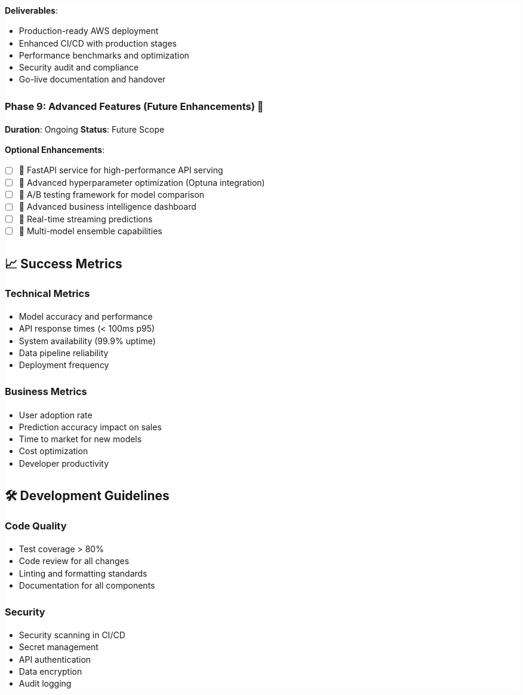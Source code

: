 **Deliverables**:
- Production-ready AWS deployment
- Enhanced CI/CD with production stages
- Performance benchmarks and optimization
- Security audit and compliance
- Go-live documentation and handover

### Phase 9: Advanced Features (Future Enhancements) 🔮
**Duration**: Ongoing
**Status**: Future Scope

**Optional Enhancements**:
- [ ] 🔮 FastAPI service for high-performance API serving
- [ ] 🔮 Advanced hyperparameter optimization (Optuna integration)
- [ ] 🔮 A/B testing framework for model comparison
- [ ] 🔮 Advanced business intelligence dashboard
- [ ] 🔮 Real-time streaming predictions
- [ ] 🔮 Multi-model ensemble capabilities

## 📈 Success Metrics

### Technical Metrics
- Model accuracy and performance
- API response times (< 100ms p95)
- System availability (99.9% uptime)
- Data pipeline reliability
- Deployment frequency

### Business Metrics
- User adoption rate
- Prediction accuracy impact on sales
- Time to market for new models
- Cost optimization
- Developer productivity

## 🛠️ Development Guidelines

### Code Quality
- Test coverage > 80%
- Code review for all changes
- Linting and formatting standards
- Documentation for all components

### Security
- Security scanning in CI/CD
- Secret management
- API authentication
- Data encryption
- Audit logging
